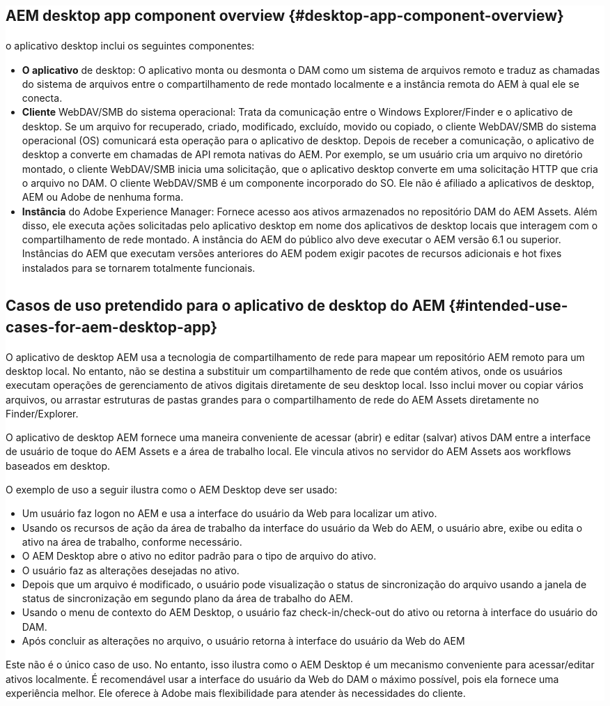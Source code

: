 ## AEM desktop app component overview {#desktop-app-component-overview}

o aplicativo desktop inclui os seguintes componentes:

* **O aplicativo** de desktop: O aplicativo monta ou desmonta o DAM como um sistema de arquivos remoto e traduz as chamadas do sistema de arquivos entre o compartilhamento de rede montado localmente e a instância remota do AEM à qual ele se conecta.
* **Cliente** WebDAV/SMB do sistema operacional: Trata da comunicação entre o Windows Explorer/Finder e o aplicativo de desktop. Se um arquivo for recuperado, criado, modificado, excluído, movido ou copiado, o cliente WebDAV/SMB do sistema operacional (OS) comunicará esta operação para o aplicativo de desktop. Depois de receber a comunicação, o aplicativo de desktop a converte em chamadas de API remota nativas do AEM. Por exemplo, se um usuário cria um arquivo no diretório montado, o cliente WebDAV/SMB inicia uma solicitação, que o aplicativo desktop converte em uma solicitação HTTP que cria o arquivo no DAM. O cliente WebDAV/SMB é um componente incorporado do SO. Ele não é afiliado a aplicativos de desktop, AEM ou Adobe de nenhuma forma.
* **Instância** do Adobe Experience Manager: Fornece acesso aos ativos armazenados no repositório DAM do AEM Assets. Além disso, ele executa ações solicitadas pelo aplicativo desktop em nome dos aplicativos de desktop locais que interagem com o compartilhamento de rede montado. A instância do AEM do público alvo deve executar o AEM versão 6.1 ou superior. Instâncias do AEM que executam versões anteriores do AEM podem exigir pacotes de recursos adicionais e hot fixes instalados para se tornarem totalmente funcionais.

## Casos de uso pretendido para o aplicativo de desktop do AEM {#intended-use-cases-for-aem-desktop-app}

O aplicativo de desktop AEM usa a tecnologia de compartilhamento de rede para mapear um repositório AEM remoto para um desktop local. No entanto, não se destina a substituir um compartilhamento de rede que contém ativos, onde os usuários executam operações de gerenciamento de ativos digitais diretamente de seu desktop local. Isso inclui mover ou copiar vários arquivos, ou arrastar estruturas de pastas grandes para o compartilhamento de rede do AEM Assets diretamente no Finder/Explorer.

O aplicativo de desktop AEM fornece uma maneira conveniente de acessar (abrir) e editar (salvar) ativos DAM entre a interface de usuário de toque do AEM Assets e a área de trabalho local. Ele vincula ativos no servidor do AEM Assets aos workflows baseados em desktop.

O exemplo de uso a seguir ilustra como o AEM Desktop deve ser usado:

* Um usuário faz logon no AEM e usa a interface do usuário da Web para localizar um ativo.
* Usando os recursos de ação da área de trabalho da interface do usuário da Web do AEM, o usuário abre, exibe ou edita o ativo na área de trabalho, conforme necessário.
* O AEM Desktop abre o ativo no editor padrão para o tipo de arquivo do ativo.
* O usuário faz as alterações desejadas no ativo.
* Depois que um arquivo é modificado, o usuário pode visualização o status de sincronização do arquivo usando a janela de status de sincronização em segundo plano da área de trabalho do AEM.
* Usando o menu de contexto do AEM Desktop, o usuário faz check-in/check-out do ativo ou retorna à interface do usuário do DAM.
* Após concluir as alterações no arquivo, o usuário retorna à interface do usuário da Web do AEM

Este não é o único caso de uso. No entanto, isso ilustra como o AEM Desktop é um mecanismo conveniente para acessar/editar ativos localmente. É recomendável usar a interface do usuário da Web do DAM o máximo possível, pois ela fornece uma experiência melhor. Ele oferece à Adobe mais flexibilidade para atender às necessidades do cliente.
